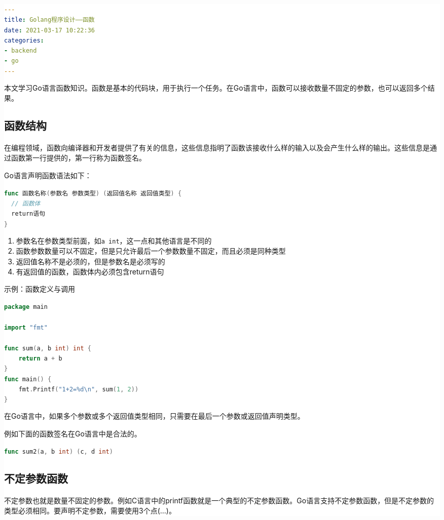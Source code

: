 ```yaml
---
title: Golang程序设计——函数
date: 2021-03-17 10:22:36
categories:
- backend
- go
---
```


本文学习Go语言函数知识。函数是基本的代码块，用于执行一个任务。在Go语言中，函数可以接收数量不固定的参数，也可以返回多个结果。

## 函数结构

在编程领域，函数向编译器和开发者提供了有关的信息，这些信息指明了函数该接收什么样的输入以及会产生什么样的输出。这些信息是通过函数第一行提供的，第一行称为函数签名。

Go语言声明函数语法如下：

```go
func 函数名称(参数名 参数类型) (返回值名称 返回值类型) {
  // 函数体
  return语句
}
```

1. 参数名在参数类型前面，如`a int`，这一点和其他语言是不同的
2. 函数参数数量可以不固定，但是只允许最后一个参数数量不固定，而且必须是同种类型
3. 返回值名称不是必须的，但是参数名是必须写的
4. 有返回值的函数，函数体内必须包含return语句

示例：函数定义与调用

```go
package main

import "fmt"

func sum(a, b int) int {
	return a + b
}
func main() {
	fmt.Printf("1+2=%d\n", sum(1, 2))
}
```

在Go语言中，如果多个参数或多个返回值类型相同，只需要在最后一个参数或返回值声明类型。

例如下面的函数签名在Go语言中是合法的。

```go
func sum2(a, b int) (c, d int) 
```

## 不定参数函数

不定参数也就是数量不固定的参数。例如C语言中的printf函数就是一个典型的不定参数函数。Go语言支持不定参数函数，但是不定参数的类型必须相同。要声明不定参数，需要使用3个点(...)。
